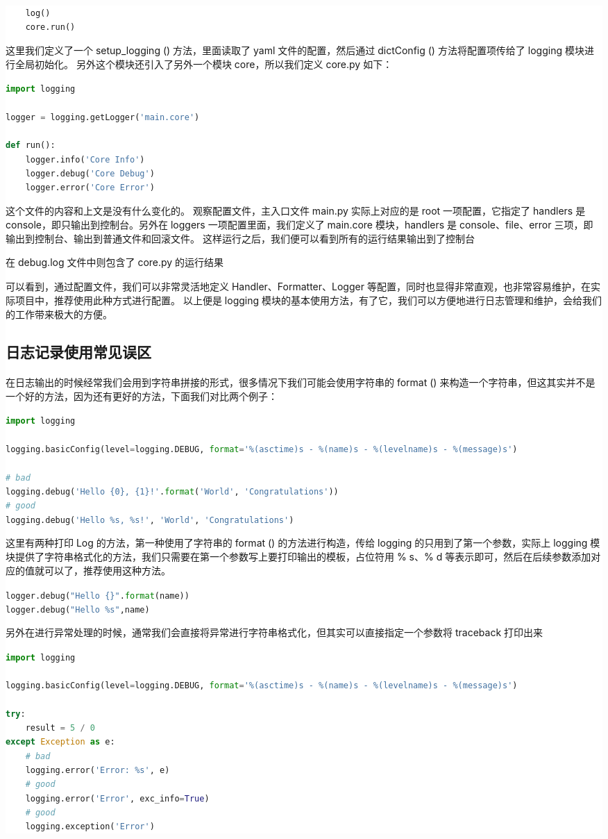 ```python
    log()
    core.run()
```

这里我们定义了一个 setup_logging () 方法，里面读取了 yaml 文件的配置，然后通过 dictConfig () 方法将配置项传给了 logging 模块进行全局初始化。 另外这个模块还引入了另外一个模块 core，所以我们定义 core.py 如下：

```python
import logging

logger = logging.getLogger('main.core')

def run():
    logger.info('Core Info')
    logger.debug('Core Debug')
    logger.error('Core Error')
```

这个文件的内容和上文是没有什么变化的。 观察配置文件，主入口文件 main.py 实际上对应的是 root 一项配置，它指定了 handlers 是 console，即只输出到控制台。另外在 loggers 一项配置里面，我们定义了 main.core 模块，handlers 是 console、file、error 三项，即输出到控制台、输出到普通文件和回滚文件。 这样运行之后，我们便可以看到所有的运行结果输出到了控制台

在 debug.log 文件中则包含了 core.py 的运行结果

可以看到，通过配置文件，我们可以非常灵活地定义 Handler、Formatter、Logger 等配置，同时也显得非常直观，也非常容易维护，在实际项目中，推荐使用此种方式进行配置。 以上便是 logging 模块的基本使用方法，有了它，我们可以方便地进行日志管理和维护，会给我们的工作带来极大的方便。

## 日志记录使用常见误区

在日志输出的时候经常我们会用到字符串拼接的形式，很多情况下我们可能会使用字符串的 format () 来构造一个字符串，但这其实并不是一个好的方法，因为还有更好的方法，下面我们对比两个例子：

```python
import logging

logging.basicConfig(level=logging.DEBUG, format='%(asctime)s - %(name)s - %(levelname)s - %(message)s')

# bad
logging.debug('Hello {0}, {1}!'.format('World', 'Congratulations'))
# good
logging.debug('Hello %s, %s!', 'World', 'Congratulations')
```

这里有两种打印 Log 的方法，第一种使用了字符串的 format () 的方法进行构造，传给 logging 的只用到了第一个参数，实际上 logging 模块提供了字符串格式化的方法，我们只需要在第一个参数写上要打印输出的模板，占位符用 % s、% d 等表示即可，然后在后续参数添加对应的值就可以了，推荐使用这种方法。

```python
logger.debug("Hello {}".format(name))
logger.debug("Hello %s",name)
```

另外在进行异常处理的时候，通常我们会直接将异常进行字符串格式化，但其实可以直接指定一个参数将 traceback 打印出来

```python
import logging

logging.basicConfig(level=logging.DEBUG, format='%(asctime)s - %(name)s - %(levelname)s - %(message)s')

try:
    result = 5 / 0
except Exception as e:
    # bad
    logging.error('Error: %s', e)
    # good
    logging.error('Error', exc_info=True)
    # good
    logging.exception('Error')
```
